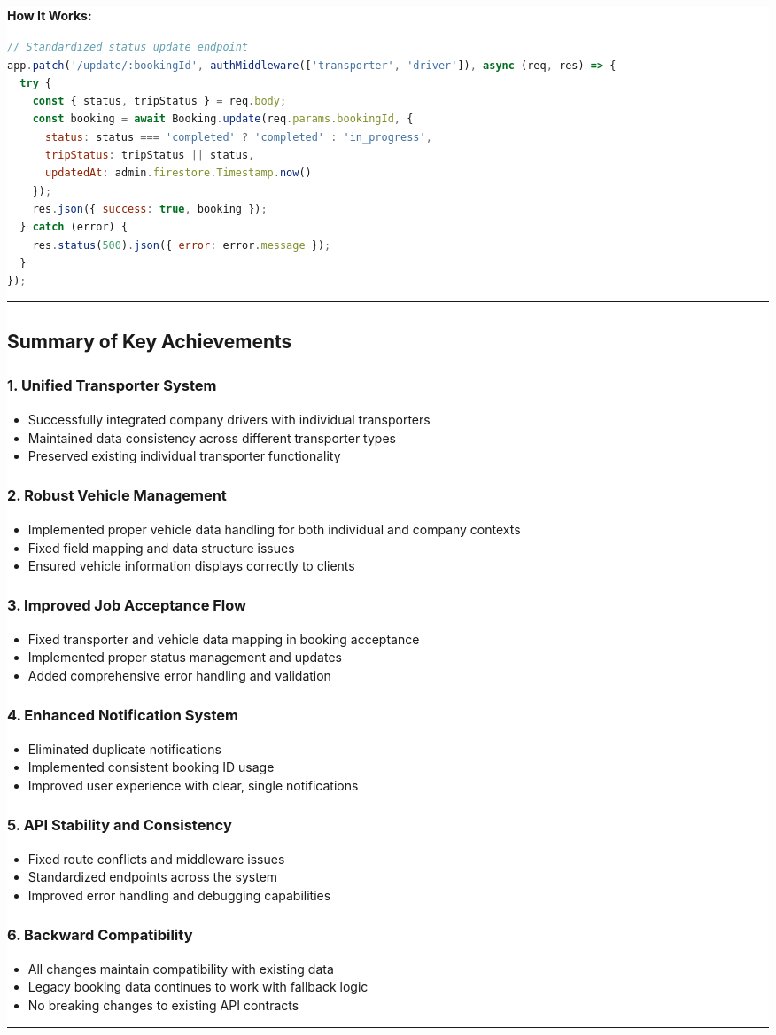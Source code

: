 **How It Works:**
```javascript
// Standardized status update endpoint
app.patch('/update/:bookingId', authMiddleware(['transporter', 'driver']), async (req, res) => {
  try {
    const { status, tripStatus } = req.body;
    const booking = await Booking.update(req.params.bookingId, {
      status: status === 'completed' ? 'completed' : 'in_progress',
      tripStatus: tripStatus || status,
      updatedAt: admin.firestore.Timestamp.now()
    });
    res.json({ success: true, booking });
  } catch (error) {
    res.status(500).json({ error: error.message });
  }
});
```

---

## Summary of Key Achievements

### 1. **Unified Transporter System**
- Successfully integrated company drivers with individual transporters
- Maintained data consistency across different transporter types
- Preserved existing individual transporter functionality

### 2. **Robust Vehicle Management**
- Implemented proper vehicle data handling for both individual and company contexts
- Fixed field mapping and data structure issues
- Ensured vehicle information displays correctly to clients

### 3. **Improved Job Acceptance Flow**
- Fixed transporter and vehicle data mapping in booking acceptance
- Implemented proper status management and updates
- Added comprehensive error handling and validation

### 4. **Enhanced Notification System**
- Eliminated duplicate notifications
- Implemented consistent booking ID usage
- Improved user experience with clear, single notifications

### 5. **API Stability and Consistency**
- Fixed route conflicts and middleware issues
- Standardized endpoints across the system
- Improved error handling and debugging capabilities

### 6. **Backward Compatibility**
- All changes maintain compatibility with existing data
- Legacy booking data continues to work with fallback logic
- No breaking changes to existing API contracts

---